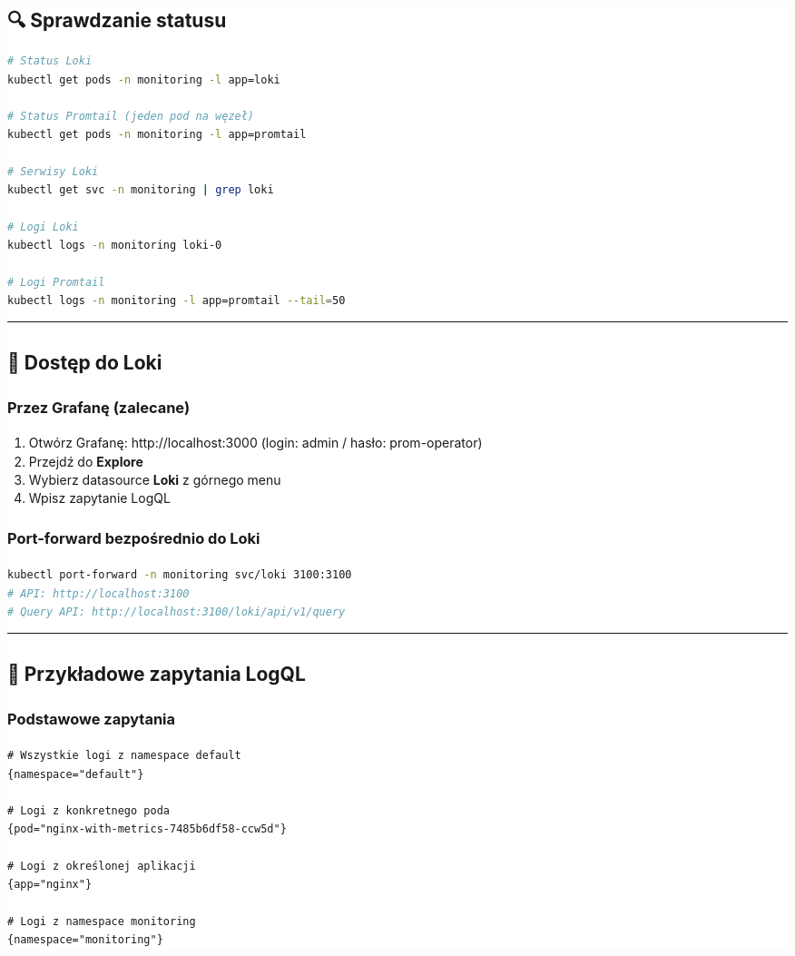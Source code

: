 
## 🔍 Sprawdzanie statusu

```bash
# Status Loki
kubectl get pods -n monitoring -l app=loki

# Status Promtail (jeden pod na węzeł)
kubectl get pods -n monitoring -l app=promtail

# Serwisy Loki
kubectl get svc -n monitoring | grep loki

# Logi Loki
kubectl logs -n monitoring loki-0

# Logi Promtail
kubectl logs -n monitoring -l app=promtail --tail=50
```

---

## 🔐 Dostęp do Loki

### Przez Grafanę (zalecane)
1. Otwórz Grafanę: http://localhost:3000 (login: admin / hasło: prom-operator)
2. Przejdź do **Explore**
3. Wybierz datasource **Loki** z górnego menu
4. Wpisz zapytanie LogQL

### Port-forward bezpośrednio do Loki
```bash
kubectl port-forward -n monitoring svc/loki 3100:3100
# API: http://localhost:3100
# Query API: http://localhost:3100/loki/api/v1/query
```

---

## 📝 Przykładowe zapytania LogQL

### Podstawowe zapytania

```logql
# Wszystkie logi z namespace default
{namespace="default"}

# Logi z konkretnego poda
{pod="nginx-with-metrics-7485b6df58-ccw5d"}

# Logi z określonej aplikacji
{app="nginx"}

# Logi z namespace monitoring
{namespace="monitoring"}
```
